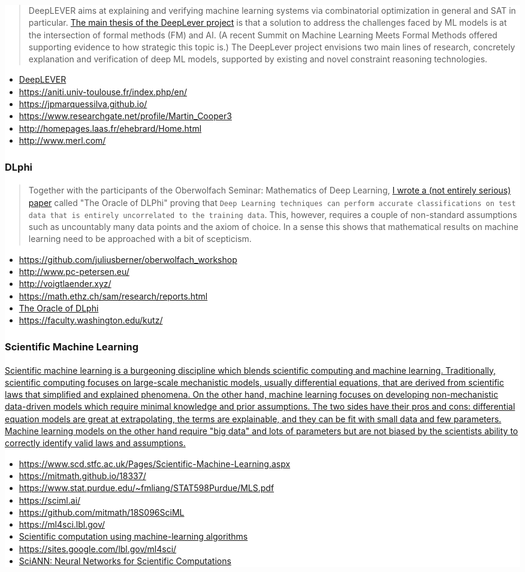 > DeepLEVER aims at explaining and verifying machine learning systems via combinatorial optimization in general and SAT in particular. 
[The main thesis of the DeepLever project](http://anitideeplever.laas.fr/project) is that a solution to address the challenges faced by ML models is at the intersection of formal methods (FM) and AI. (A recent Summit on Machine Learning Meets Formal Methods offered supporting evidence to how strategic this topic is.) The DeepLever project envisions two main lines of research, concretely explanation and verification of deep ML models, supported by existing and novel constraint reasoning technologies.

- [DeepLEVER](http://anitideeplever.laas.fr/deeplever-project-has-started)
- https://aniti.univ-toulouse.fr/index.php/en/
- https://jpmarquessilva.github.io/
- https://www.researchgate.net/profile/Martin_Cooper3
- http://homepages.laas.fr/ehebrard/Home.html
- http://www.merl.com/

### DLphi

> Together with the participants of the Oberwolfach Seminar: Mathematics of Deep Learning, [I wrote a (not entirely serious) paper](http://www.pc-petersen.eu/) called "The Oracle of DLPhi" proving that `Deep Learning techniques can perform accurate classifications on test data that is entirely uncorrelated to the training data`. This, however, requires a couple of non-standard assumptions such as uncountably many data points and the axiom of choice. In a sense this shows that mathematical results on machine learning need to be approached with a bit of scepticism.

- https://github.com/juliusberner/oberwolfach_workshop
- http://www.pc-petersen.eu/
- http://voigtlaender.xyz/
- https://math.ethz.ch/sam/research/reports.html
- [The Oracle of DLphi](https://arxiv.org/abs/1901.05744)
- https://faculty.washington.edu/kutz/

### Scientific Machine Learning  

[Scientific machine learning is a burgeoning discipline which blends scientific computing and machine learning. Traditionally, scientific computing focuses on large-scale mechanistic models, usually differential equations, that are derived from scientific laws that simplified and explained phenomena. On the other hand, machine learning focuses on developing non-mechanistic data-driven models which require minimal knowledge and prior assumptions. The two sides have their pros and cons: differential equation models are great at extrapolating, the terms are explainable, and they can be fit with small data and few parameters. Machine learning models on the other hand require "big data" and lots of parameters but are not biased by the scientists ability to correctly identify valid laws and assumptions.](https://thewinnower.com/papers/25359-the-essential-tools-of-scientific-machine-learning-scientific-ml)

- https://www.scd.stfc.ac.uk/Pages/Scientific-Machine-Learning.aspx
- https://mitmath.github.io/18337/
- https://www.stat.purdue.edu/~fmliang/STAT598Purdue/MLS.pdf
- https://sciml.ai/
- https://github.com/mitmath/18S096SciML
- https://ml4sci.lbl.gov/
- [Scientific computation using machine-learning algorithms](https://www.nottingham.ac.uk/conference/fac-sci/maths-sci/scientific-computation-using-machine-learning-algorithms/)
- https://sites.google.com/lbl.gov/ml4sci/
- [SciANN: Neural Networks for Scientific Computations](https://github.com/sciann/sciann/)
